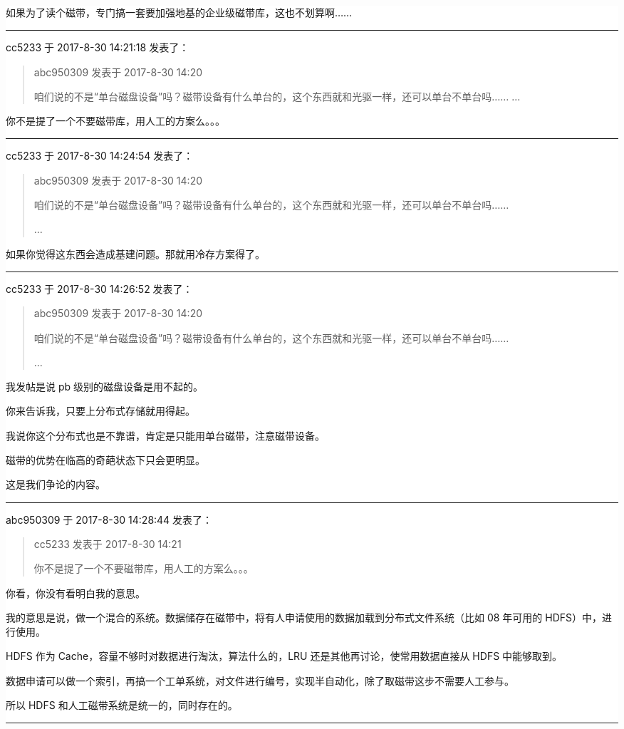 如果为了读个磁带，专门搞一套要加强地基的企业级磁带库，这也不划算啊……

---

cc5233 于 2017-8-30 14:21:18 发表了：

> abc950309 发表于 2017-8-30 14:20
>
> 咱们说的不是“单台磁盘设备”吗？磁带设备有什么单台的，这个东西就和光驱一样，还可以单台不单台吗…… ...

你不是提了一个不要磁带库，用人工的方案么。。。

---

cc5233 于 2017-8-30 14:24:54 发表了：

> abc950309 发表于 2017-8-30 14:20
>
> 咱们说的不是“单台磁盘设备”吗？磁带设备有什么单台的，这个东西就和光驱一样，还可以单台不单台吗……
>
> ...

如果你觉得这东西会造成基建问题。那就用冷存方案得了。

---

cc5233 于 2017-8-30 14:26:52 发表了：

> abc950309 发表于 2017-8-30 14:20
>
> 咱们说的不是“单台磁盘设备”吗？磁带设备有什么单台的，这个东西就和光驱一样，还可以单台不单台吗……
>
> ...

我发帖是说 pb 级别的磁盘设备是用不起的。

你来告诉我，只要上分布式存储就用得起。

我说你这个分布式也是不靠谱，肯定是只能用单台磁带，注意磁带设备。

磁带的优势在临高的奇葩状态下只会更明显。

这是我们争论的内容。

---

abc950309 于 2017-8-30 14:28:44 发表了：

> cc5233 发表于 2017-8-30 14:21
>
> 你不是提了一个不要磁带库，用人工的方案么。。。

你看，你没有看明白我的意思。

我的意思是说，做一个混合的系统。数据储存在磁带中，将有人申请使用的数据加载到分布式文件系统（比如 08 年可用的 HDFS）中，进行使用。

HDFS 作为 Cache，容量不够时对数据进行淘汰，算法什么的，LRU 还是其他再讨论，使常用数据直接从 HDFS 中能够取到。

数据申请可以做一个索引，再搞一个工单系统，对文件进行编号，实现半自动化，除了取磁带这步不需要人工参与。

所以 HDFS 和人工磁带系统是统一的，同时存在的。

---